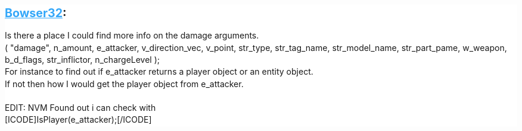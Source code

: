 <strong style="font-size: 1.4em;"><span style="text-decoration: underline;text-decoration-color: #34a7f9;"><span style="color:#34a7f9;">Bowser32</span></span>:</strong>

<p>Is there a place I could find more info on the damage arguments.<br />( &quot;damage&quot;, n_amount, e_attacker, v_direction_vec, v_point, str_type, str_tag_name, str_model_name, str_part_pame, w_weapon, b_d_flags, str_inflictor, n_chargeLevel );<br />For instance to find out if e_attacker returns a player object or an entity object.<br />If not then how I would get the player object from e_attacker.<br /><br />EDIT: NVM Found out i can check with<br />[ICODE]IsPlayer(e_attacker);[/ICODE]</p>
